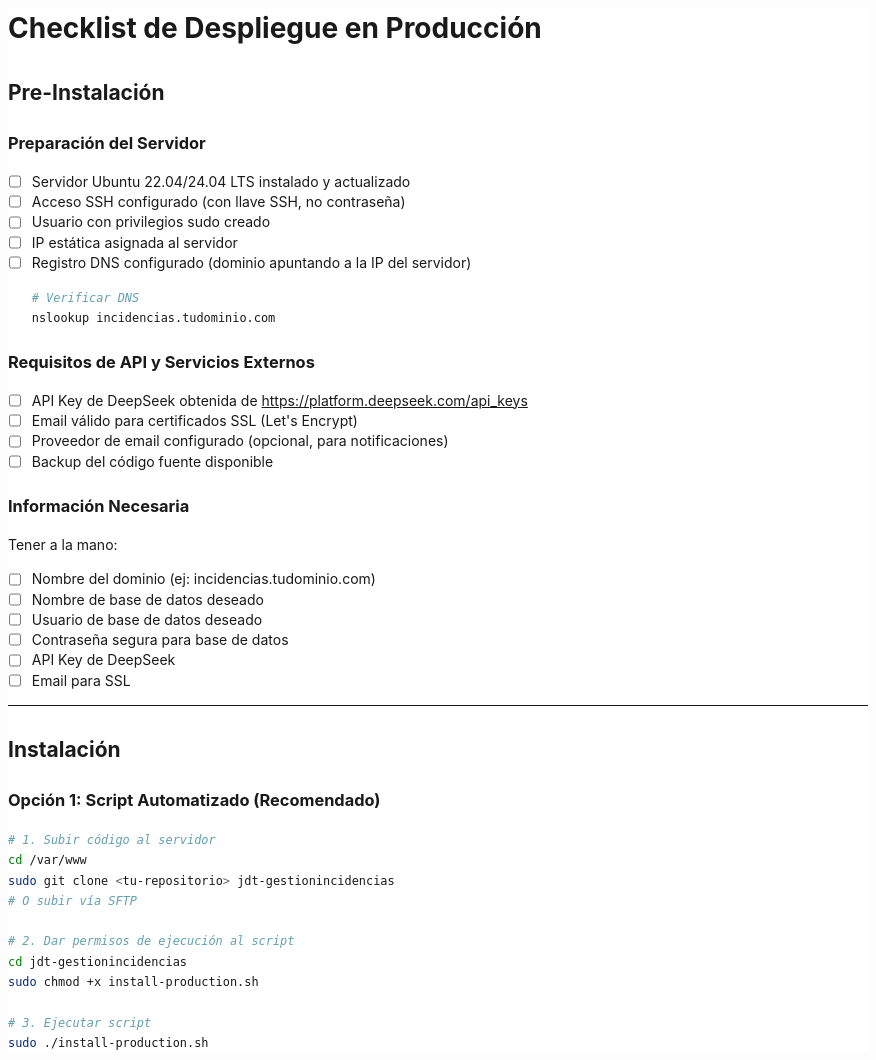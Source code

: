 # Checklist de Despliegue en Producción

## Pre-Instalación

### Preparación del Servidor

- [ ] Servidor Ubuntu 22.04/24.04 LTS instalado y actualizado
- [ ] Acceso SSH configurado (con llave SSH, no contraseña)
- [ ] Usuario con privilegios sudo creado
- [ ] IP estática asignada al servidor
- [ ] Registro DNS configurado (dominio apuntando a la IP del servidor)
  ```bash
  # Verificar DNS
  nslookup incidencias.tudominio.com
  ```

### Requisitos de API y Servicios Externos

- [ ] API Key de DeepSeek obtenida de https://platform.deepseek.com/api_keys
- [ ] Email válido para certificados SSL (Let's Encrypt)
- [ ] Proveedor de email configurado (opcional, para notificaciones)
- [ ] Backup del código fuente disponible

### Información Necesaria

Tener a la mano:
- [ ] Nombre del dominio (ej: incidencias.tudominio.com)
- [ ] Nombre de base de datos deseado
- [ ] Usuario de base de datos deseado
- [ ] Contraseña segura para base de datos
- [ ] API Key de DeepSeek
- [ ] Email para SSL

---

## Instalación

### Opción 1: Script Automatizado (Recomendado)

```bash
# 1. Subir código al servidor
cd /var/www
sudo git clone <tu-repositorio> jdt-gestionincidencias
# O subir vía SFTP

# 2. Dar permisos de ejecución al script
cd jdt-gestionincidencias
sudo chmod +x install-production.sh

# 3. Ejecutar script
sudo ./install-production.sh
```
